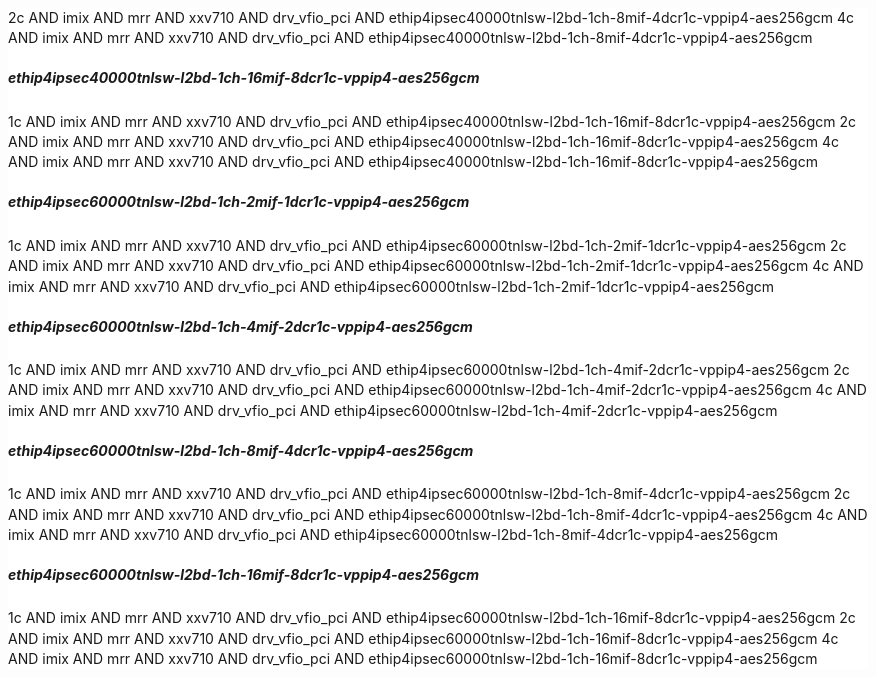 2c AND imix AND mrr AND xxv710 AND drv_vfio_pci AND ethip4ipsec40000tnlsw-l2bd-1ch-8mif-4dcr1c-vppip4-aes256gcm
4c AND imix AND mrr AND xxv710 AND drv_vfio_pci AND ethip4ipsec40000tnlsw-l2bd-1ch-8mif-4dcr1c-vppip4-aes256gcm
##### ethip4ipsec40000tnlsw-l2bd-1ch-16mif-8dcr1c-vppip4-aes256gcm
1c AND imix AND mrr AND xxv710 AND drv_vfio_pci AND ethip4ipsec40000tnlsw-l2bd-1ch-16mif-8dcr1c-vppip4-aes256gcm
2c AND imix AND mrr AND xxv710 AND drv_vfio_pci AND ethip4ipsec40000tnlsw-l2bd-1ch-16mif-8dcr1c-vppip4-aes256gcm
4c AND imix AND mrr AND xxv710 AND drv_vfio_pci AND ethip4ipsec40000tnlsw-l2bd-1ch-16mif-8dcr1c-vppip4-aes256gcm
##### ethip4ipsec60000tnlsw-l2bd-1ch-2mif-1dcr1c-vppip4-aes256gcm
1c AND imix AND mrr AND xxv710 AND drv_vfio_pci AND ethip4ipsec60000tnlsw-l2bd-1ch-2mif-1dcr1c-vppip4-aes256gcm
2c AND imix AND mrr AND xxv710 AND drv_vfio_pci AND ethip4ipsec60000tnlsw-l2bd-1ch-2mif-1dcr1c-vppip4-aes256gcm
4c AND imix AND mrr AND xxv710 AND drv_vfio_pci AND ethip4ipsec60000tnlsw-l2bd-1ch-2mif-1dcr1c-vppip4-aes256gcm
##### ethip4ipsec60000tnlsw-l2bd-1ch-4mif-2dcr1c-vppip4-aes256gcm
1c AND imix AND mrr AND xxv710 AND drv_vfio_pci AND ethip4ipsec60000tnlsw-l2bd-1ch-4mif-2dcr1c-vppip4-aes256gcm
2c AND imix AND mrr AND xxv710 AND drv_vfio_pci AND ethip4ipsec60000tnlsw-l2bd-1ch-4mif-2dcr1c-vppip4-aes256gcm
4c AND imix AND mrr AND xxv710 AND drv_vfio_pci AND ethip4ipsec60000tnlsw-l2bd-1ch-4mif-2dcr1c-vppip4-aes256gcm
##### ethip4ipsec60000tnlsw-l2bd-1ch-8mif-4dcr1c-vppip4-aes256gcm
1c AND imix AND mrr AND xxv710 AND drv_vfio_pci AND ethip4ipsec60000tnlsw-l2bd-1ch-8mif-4dcr1c-vppip4-aes256gcm
2c AND imix AND mrr AND xxv710 AND drv_vfio_pci AND ethip4ipsec60000tnlsw-l2bd-1ch-8mif-4dcr1c-vppip4-aes256gcm
4c AND imix AND mrr AND xxv710 AND drv_vfio_pci AND ethip4ipsec60000tnlsw-l2bd-1ch-8mif-4dcr1c-vppip4-aes256gcm
##### ethip4ipsec60000tnlsw-l2bd-1ch-16mif-8dcr1c-vppip4-aes256gcm
1c AND imix AND mrr AND xxv710 AND drv_vfio_pci AND ethip4ipsec60000tnlsw-l2bd-1ch-16mif-8dcr1c-vppip4-aes256gcm
2c AND imix AND mrr AND xxv710 AND drv_vfio_pci AND ethip4ipsec60000tnlsw-l2bd-1ch-16mif-8dcr1c-vppip4-aes256gcm
4c AND imix AND mrr AND xxv710 AND drv_vfio_pci AND ethip4ipsec60000tnlsw-l2bd-1ch-16mif-8dcr1c-vppip4-aes256gcm

